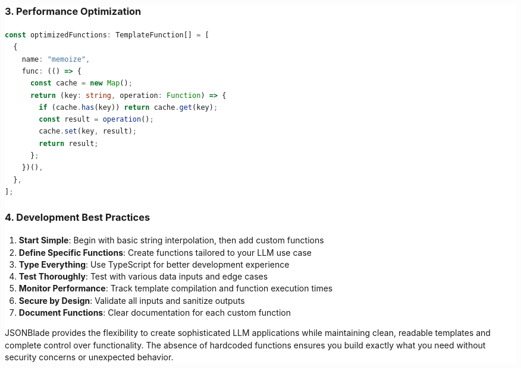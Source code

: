 ### 3. Performance Optimization

```typescript
const optimizedFunctions: TemplateFunction[] = [
  {
    name: "memoize",
    func: (() => {
      const cache = new Map();
      return (key: string, operation: Function) => {
        if (cache.has(key)) return cache.get(key);
        const result = operation();
        cache.set(key, result);
        return result;
      };
    })(),
  },
];
```

### 4. Development Best Practices

1. **Start Simple**: Begin with basic string interpolation, then add custom functions
2. **Define Specific Functions**: Create functions tailored to your LLM use case
3. **Type Everything**: Use TypeScript for better development experience
4. **Test Thoroughly**: Test with various data inputs and edge cases
5. **Monitor Performance**: Track template compilation and function execution times
6. **Secure by Design**: Validate all inputs and sanitize outputs
7. **Document Functions**: Clear documentation for each custom function

JSONBlade provides the flexibility to create sophisticated LLM applications while maintaining clean, readable templates and complete control over functionality. The absence of hardcoded functions ensures you build exactly what you need without security concerns or unexpected behavior.
